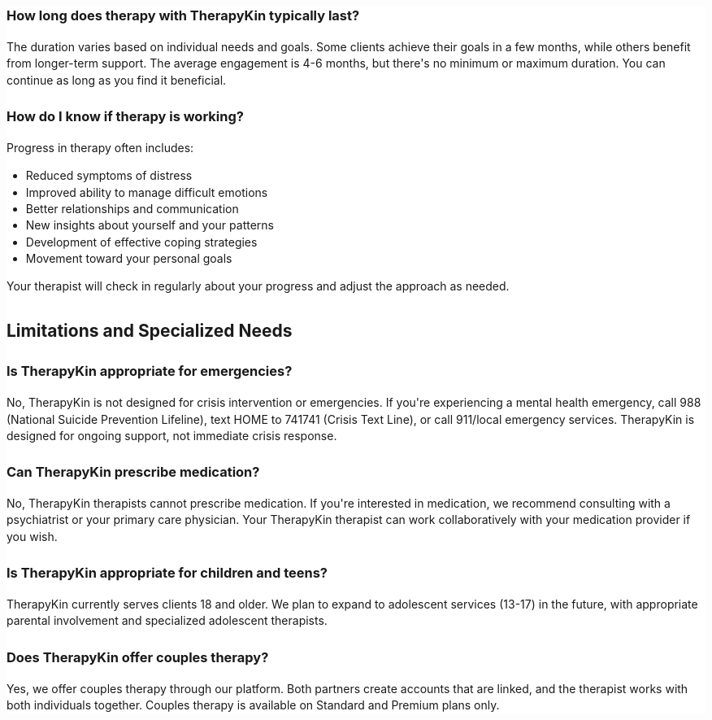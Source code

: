 ### How long does therapy with TherapyKin typically last?
The duration varies based on individual needs and goals. Some clients achieve their goals in a few months, while others benefit from longer-term support. The average engagement is 4-6 months, but there's no minimum or maximum duration. You can continue as long as you find it beneficial.

### How do I know if therapy is working?
Progress in therapy often includes:
- Reduced symptoms of distress
- Improved ability to manage difficult emotions
- Better relationships and communication
- New insights about yourself and your patterns
- Development of effective coping strategies
- Movement toward your personal goals

Your therapist will check in regularly about your progress and adjust the approach as needed.

## Limitations and Specialized Needs

### Is TherapyKin appropriate for emergencies?
No, TherapyKin is not designed for crisis intervention or emergencies. If you're experiencing a mental health emergency, call 988 (National Suicide Prevention Lifeline), text HOME to 741741 (Crisis Text Line), or call 911/local emergency services. TherapyKin is designed for ongoing support, not immediate crisis response.

### Can TherapyKin prescribe medication?
No, TherapyKin therapists cannot prescribe medication. If you're interested in medication, we recommend consulting with a psychiatrist or your primary care physician. Your TherapyKin therapist can work collaboratively with your medication provider if you wish.

### Is TherapyKin appropriate for children and teens?
TherapyKin currently serves clients 18 and older. We plan to expand to adolescent services (13-17) in the future, with appropriate parental involvement and specialized adolescent therapists.

### Does TherapyKin offer couples therapy?
Yes, we offer couples therapy through our platform. Both partners create accounts that are linked, and the therapist works with both individuals together. Couples therapy is available on Standard and Premium plans only.
